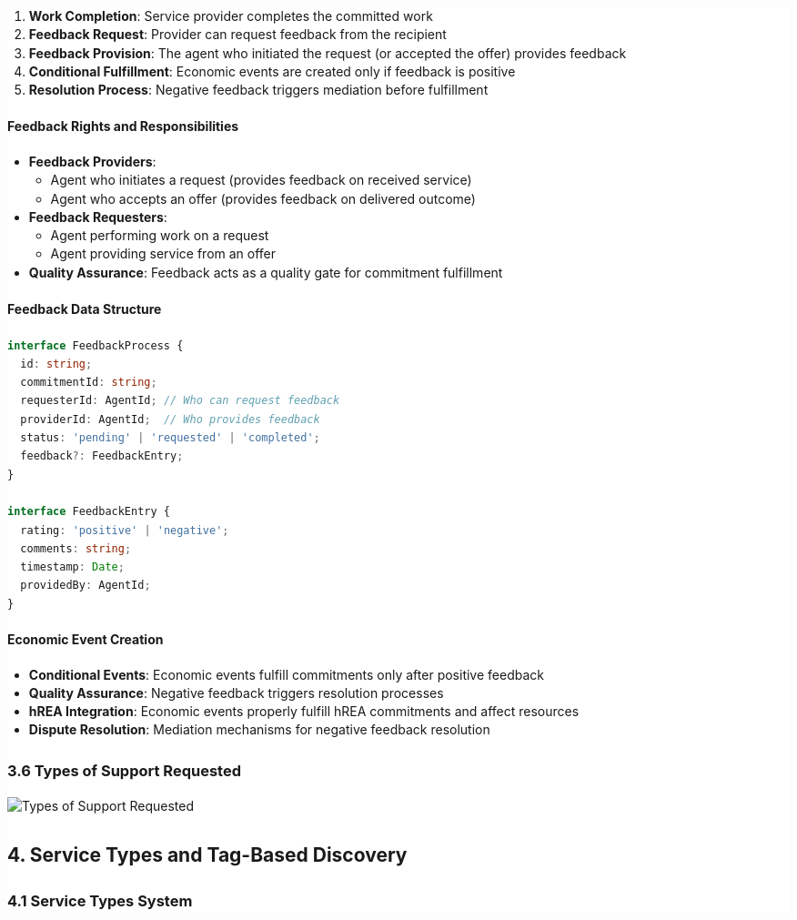 1. **Work Completion**: Service provider completes the committed work
2. **Feedback Request**: Provider can request feedback from the recipient
3. **Feedback Provision**: The agent who initiated the request (or accepted the offer) provides feedback
4. **Conditional Fulfillment**: Economic events are created only if feedback is positive
5. **Resolution Process**: Negative feedback triggers mediation before fulfillment

#### Feedback Rights and Responsibilities

- **Feedback Providers**: 
  - Agent who initiates a request (provides feedback on received service)
  - Agent who accepts an offer (provides feedback on delivered outcome)
- **Feedback Requesters**: 
  - Agent performing work on a request
  - Agent providing service from an offer
- **Quality Assurance**: Feedback acts as a quality gate for commitment fulfillment

#### Feedback Data Structure

```typescript
interface FeedbackProcess {
  id: string;
  commitmentId: string;
  requesterId: AgentId; // Who can request feedback
  providerId: AgentId;  // Who provides feedback  
  status: 'pending' | 'requested' | 'completed';
  feedback?: FeedbackEntry;
}

interface FeedbackEntry {
  rating: 'positive' | 'negative';
  comments: string;
  timestamp: Date;
  providedBy: AgentId;
}
```

#### Economic Event Creation

- **Conditional Events**: Economic events fulfill commitments only after positive feedback
- **Quality Assurance**: Negative feedback triggers resolution processes
- **hREA Integration**: Economic events properly fulfill hREA commitments and affect resources
- **Dispute Resolution**: Mediation mechanisms for negative feedback resolution

### 3.6 Types of Support Requested

![Types of Support Requested](../assets/images/types-of-support-requested.png)

## 4. Service Types and Tag-Based Discovery

### 4.1 Service Types System
